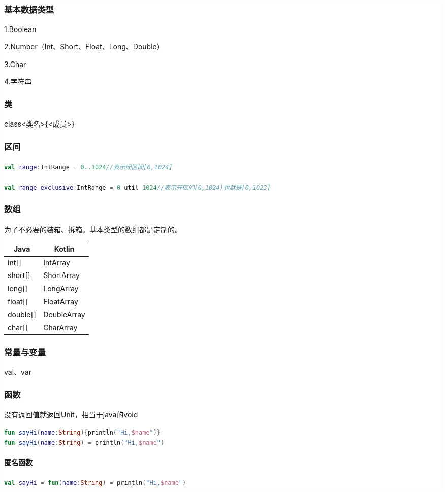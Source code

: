 ### 基本数据类型

1.Boolean

2.Number（Int、Short、Float、Long、Double）

3.Char

4.字符串

### 类

class<类名>{<成员>}

### 区间

````kotlin
val range:IntRange = 0..1024//表示闭区间[0,1024]

val range_exclusive:IntRange = 0 util 1024//表示开区间[0,1024)也就是[0,1023]
````

### 数组

为了不必要的装箱、拆箱。基本类型的数组都是定制的。

| Java     | Kotlin      |
| -------- | ----------- |
| int[]    | IntArray    |
| short[]  | ShortArray  |
| long[]   | LongArray   |
| float[]  | FloatArray  |
| double[] | DoubleArray |
| char[]   | CharArray   |

### 常量与变量

val、var

### 函数

没有返回值就返回Unit，相当于java的void

````kotlin
fun sayHi(name:String){println("Hi,$name")}
fun sayHi(name:String) = println("Hi,$name")
````

#### 匿名函数

```kotlin
val sayHi = fun(name:String) = println("Hi,$name")
```
